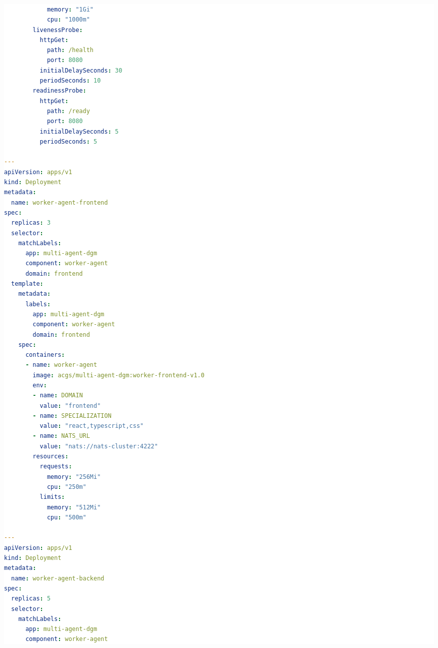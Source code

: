 ```yaml
            memory: "1Gi"
            cpu: "1000m"
        livenessProbe:
          httpGet:
            path: /health
            port: 8080
          initialDelaySeconds: 30
          periodSeconds: 10
        readinessProbe:
          httpGet:
            path: /ready
            port: 8080
          initialDelaySeconds: 5
          periodSeconds: 5

---
apiVersion: apps/v1
kind: Deployment
metadata:
  name: worker-agent-frontend
spec:
  replicas: 3
  selector:
    matchLabels:
      app: multi-agent-dgm
      component: worker-agent
      domain: frontend
  template:
    metadata:
      labels:
        app: multi-agent-dgm
        component: worker-agent
        domain: frontend
    spec:
      containers:
      - name: worker-agent
        image: acgs/multi-agent-dgm:worker-frontend-v1.0
        env:
        - name: DOMAIN
          value: "frontend"
        - name: SPECIALIZATION
          value: "react,typescript,css"
        - name: NATS_URL
          value: "nats://nats-cluster:4222"
        resources:
          requests:
            memory: "256Mi"
            cpu: "250m"
          limits:
            memory: "512Mi"
            cpu: "500m"

---
apiVersion: apps/v1
kind: Deployment
metadata:
  name: worker-agent-backend
spec:
  replicas: 5
  selector:
    matchLabels:
      app: multi-agent-dgm
      component: worker-agent
```